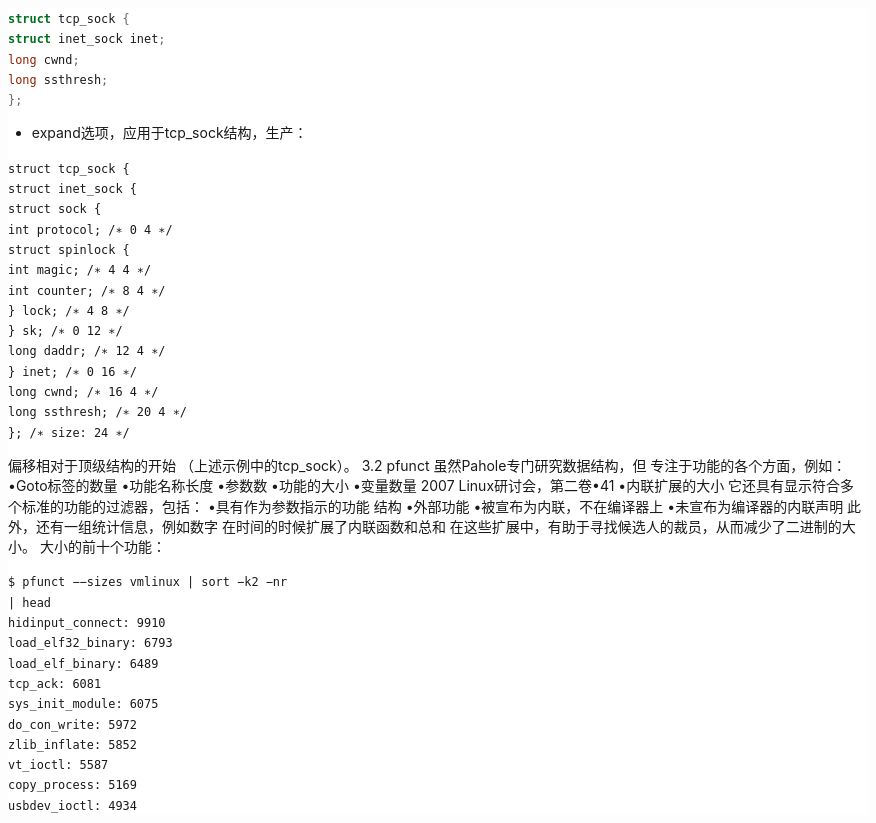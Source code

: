 ```c
struct tcp_sock {
struct inet_sock inet;
long cwnd;
long ssthresh;
};
```

- expand选项，应用于tcp_sock结构，生产：

```none
struct tcp_sock {
struct inet_sock {
struct sock {
int protocol; /∗ 0 4 ∗/
struct spinlock {
int magic; /∗ 4 4 ∗/
int counter; /∗ 8 4 ∗/
} lock; /∗ 4 8 ∗/
} sk; /∗ 0 12 ∗/
long daddr; /∗ 12 4 ∗/
} inet; /∗ 0 16 ∗/
long cwnd; /∗ 16 4 ∗/
long ssthresh; /∗ 20 4 ∗/
}; /∗ size: 24 ∗/
```

偏移相对于顶级结构的开始
（上述示例中的tcp_sock）。
3.2 pfunct
虽然Pahole专门研究数据结构，但
专注于功能的各个方面，例如：
•Goto标签的数量
•功能名称长度
•参数数
•功能的大小
•变量数量
2007 Linux研讨会，第二卷•41
•内联扩展的大小
它还具有显示符合多个标准的功能的过滤器，包括：
•具有作为参数指示的功能
结构
•外部功能
•被宣布为内联，不在编译器上
•未宣布为编译器的内联声明
此外，还有一组统计信息，例如数字
在时间的时候扩展了内联函数和总和
在这些扩展中，有助于寻找候选人的裁员，从而减少了二进制的大小。
大小的前十个功能：

```none
$ pfunct −−sizes vmlinux | sort −k2 −nr
| head
hidinput_connect: 9910
load_elf32_binary: 6793
load_elf_binary: 6489
tcp_ack: 6081
sys_init_module: 6075
do_con_write: 5972
zlib_inflate: 5852
vt_ioctl: 5587
copy_process: 5169
usbdev_ioctl: 4934
```
